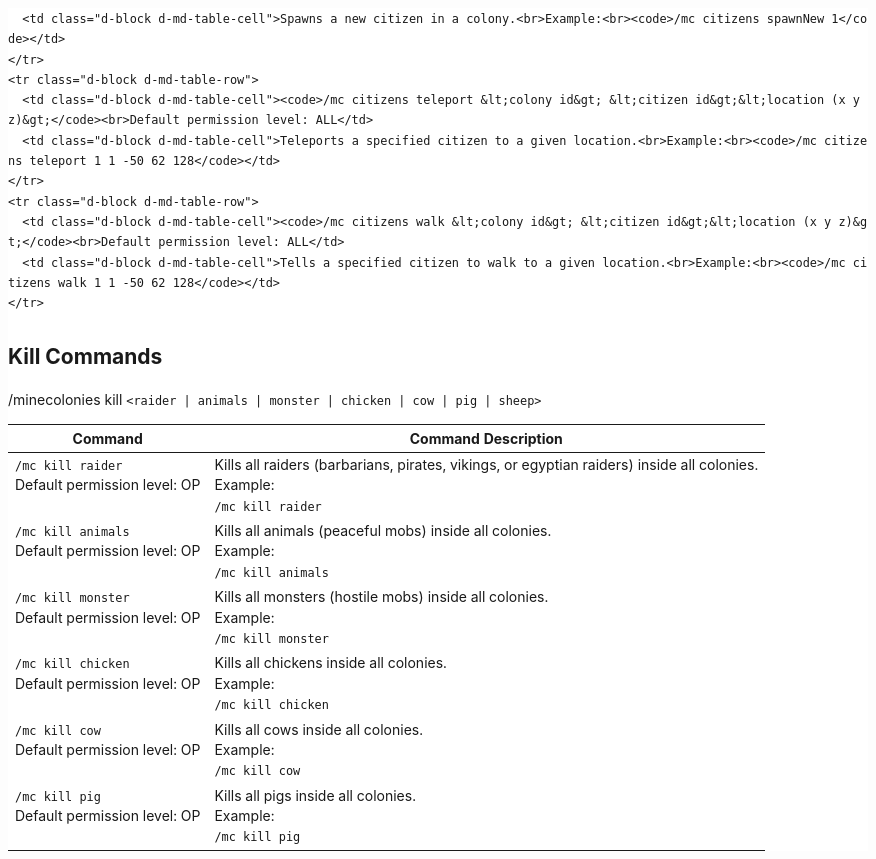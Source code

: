       <td class="d-block d-md-table-cell">Spawns a new citizen in a colony.<br>Example:<br><code>/mc citizens spawnNew 1</code></td>
    </tr>
    <tr class="d-block d-md-table-row">
      <td class="d-block d-md-table-cell"><code>/mc citizens teleport &lt;colony id&gt; &lt;citizen id&gt;&lt;location (x y z)&gt;</code><br>Default permission level: ALL</td>
      <td class="d-block d-md-table-cell">Teleports a specified citizen to a given location.<br>Example:<br><code>/mc citizens teleport 1 1 -50 62 128</code></td>
    </tr>
    <tr class="d-block d-md-table-row">
      <td class="d-block d-md-table-cell"><code>/mc citizens walk &lt;colony id&gt; &lt;citizen id&gt;&lt;location (x y z)&gt;</code><br>Default permission level: ALL</td>
      <td class="d-block d-md-table-cell">Tells a specified citizen to walk to a given location.<br>Example:<br><code>/mc citizens walk 1 1 -50 62 128</code></td>
    </tr>
  </tbody>
</table>

## Kill Commands

/minecolonies kill `<raider | animals | monster | chicken | cow | pig | sheep>`

<table class="table">
  <thead>
    <tr>
      <th class="w-50">Command</th>
      <th class="d-none d-md-table-cell w-50">Command Description</th>
    </tr>
  </thead>
  <tbody>
    <tr class="d-block d-md-table-row">
      <td class="d-block d-md-table-cell"><code>/mc kill raider</code><br>Default permission level: OP</td>
      <td class="d-block d-md-table-cell">Kills all raiders (barbarians, pirates, vikings, or egyptian raiders) inside all colonies.<br>Example:<br><code>/mc kill raider</code></td>
    </tr>
    <tr class="d-block d-md-table-row">
      <td class="d-block d-md-table-cell"><code>/mc kill animals</code><br>Default permission level: OP</td>
      <td class="d-block d-md-table-cell">Kills all animals (peaceful mobs) inside all colonies.<br>Example:<br><code>/mc kill animals</code></td>
    </tr>
    <tr class="d-block d-md-table-row">
      <td class="d-block d-md-table-cell"><code>/mc kill monster</code><br>Default permission level: OP</td>
      <td class="d-block d-md-table-cell">Kills all monsters (hostile mobs) inside all colonies.<br>Example:<br><code>/mc kill monster</code></td>
    </tr>
    <tr class="d-block d-md-table-row">
      <td class="d-block d-md-table-cell"><code>/mc kill chicken</code><br>Default permission level: OP</td>
      <td class="d-block d-md-table-cell">Kills all chickens inside all colonies.<br>Example:<br><code>/mc kill chicken</code></td>
    </tr>
    <tr class="d-block d-md-table-row">
      <td class="d-block d-md-table-cell"><code>/mc kill cow</code><br>Default permission level: OP</td>
      <td class="d-block d-md-table-cell">Kills all cows inside all colonies.<br>Example:<br><code>/mc kill cow</code></td>
    </tr>
    <tr class="d-block d-md-table-row">
      <td class="d-block d-md-table-cell"><code>/mc kill pig</code><br>Default permission level: OP</td>
      <td class="d-block d-md-table-cell">Kills all pigs inside all colonies.<br>Example:<br><code>/mc kill pig</code></td>
    </tr>
